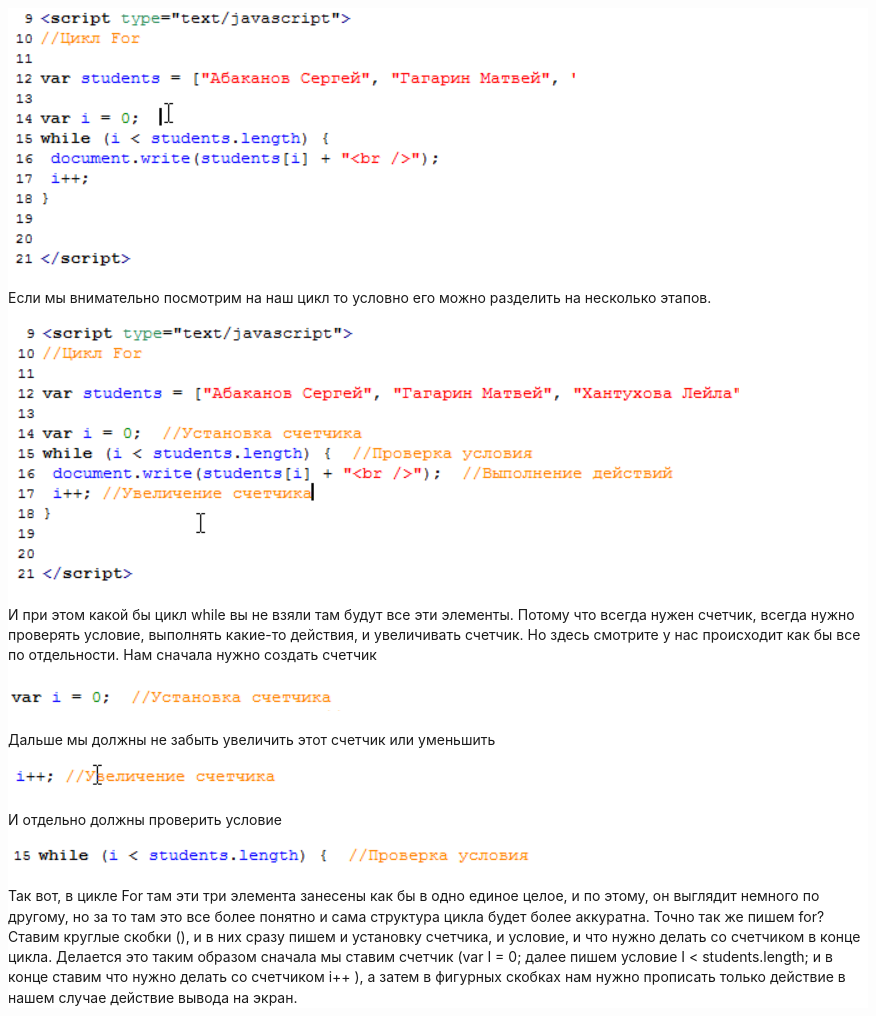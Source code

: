 ![](img/163.png)

Если мы внимательно посмотрим на наш цикл то условно его можно разделить на несколько этапов.

![](img/164.png)

И при этом какой бы цикл while вы не взяли там будут все эти элементы. Потому что всегда нужен счетчик, всегда нужно проверять условие, выполнять какие-то действия, и увеличивать счетчик. 
Но здесь смотрите у нас происходит как бы все по отдельности. Нам сначала нужно создать счетчик

![](img/165.png)

Дальше мы должны не забыть увеличить этот счетчик или уменьшить

![](img/166.png)

И отдельно должны проверить условие 

![](img/167.png)

Так вот, в цикле For там эти три элемента занесены как бы в одно единое целое, и по этому, он выглядит немного по другому, но за то там это все более понятно и сама структура цикла будет более аккуратна.
Точно так же пишем for? Ставим круглые скобки (), и в них сразу пишем и установку счетчика, и условие, и что нужно делать со счетчиком в конце цикла. Делается это таким образом сначала мы ставим счетчик (var I = 0; далее пишем условие I < students.length; и в конце ставим что нужно делать со счетчиком i++ ), а затем в фигурных скобках нам нужно прописать только действие в нашем случае действие вывода на экран. 
